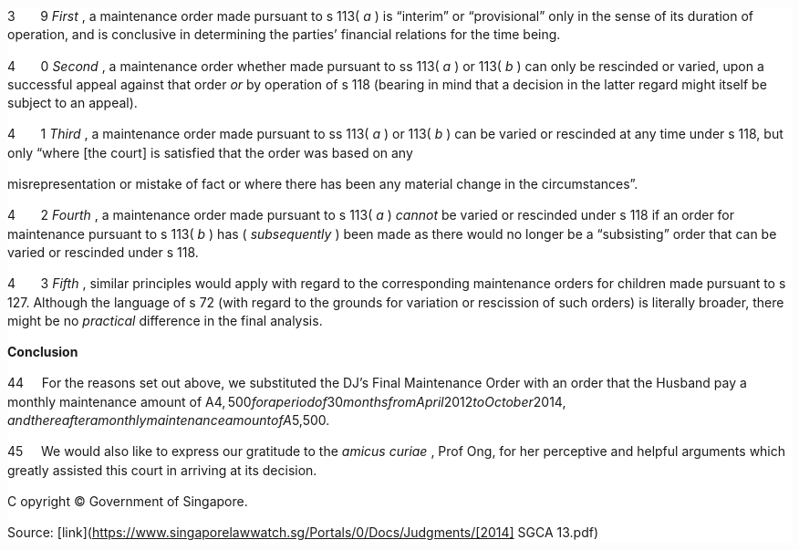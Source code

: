 3       9 _First_ , a maintenance order made pursuant to s 113( _a_ ) is “interim” or “provisional” only in the sense of its duration of operation, and is conclusive in determining the parties’ financial relations for the time being. 

4       0 _Second_ , a maintenance order whether made pursuant to ss 113( _a_ ) or 113( _b_ ) can only be rescinded or varied, upon a successful appeal against that order _or_ by operation of s 118 (bearing in mind that a decision in the latter regard might itself be subject to an appeal). 

4       1 _Third_ , a maintenance order made pursuant to ss 113( _a_ ) or 113( _b_ ) can be varied or rescinded at any time under s 118, but only “where [the court] is satisfied that the order was based on any 


misrepresentation or mistake of fact or where there has been any material change in the circumstances”. 

4       2 _Fourth_ , a maintenance order made pursuant to s 113( _a_ ) _cannot_ be varied or rescinded under s 118 if an order for maintenance pursuant to s 113( _b_ ) has ( _subsequently_ ) been made as there would no longer be a “subsisting” order that can be varied or rescinded under s 118. 

4       3 _Fifth_ , similar principles would apply with regard to the corresponding maintenance orders for children made pursuant to s 127. Although the language of s 72 (with regard to the grounds for variation or rescission of such orders) is literally broader, there might be no _practical_ difference in the final analysis. 

**Conclusion** 

44     For the reasons set out above, we substituted the DJ’s Final Maintenance Order with an order that the Husband pay a monthly maintenance amount of A$4,500 for a period of 30 months from April 2012 to October 2014, and thereafter a monthly maintenance amount of A$5,500. 

45     We would also like to express our gratitude to the _amicus curiae_ , Prof Ong, for her perceptive and helpful arguments which greatly assisted this court in arriving at its decision. 

 C opyright © Government of Singapore. 


Source: [link](https://www.singaporelawwatch.sg/Portals/0/Docs/Judgments/[2014] SGCA 13.pdf)
